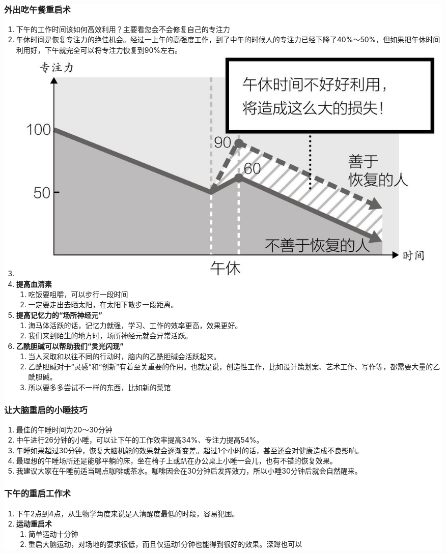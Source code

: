 ### 外出吃午餐重启术

1. 下午的工作时间该如何高效利用？主要看您会不会修复自己的专注力
2. 午休时间是恢复专注力的绝佳机会。经过一上午的高强度工作，到了中午的时候人的专注力已经下降了40%～50%，但如果把午休时间利用好，下午就完全可以将专注力恢复到90%左右。
3. ![image-20211202213557947](%E4%B8%BA%E4%BB%80%E4%B9%88%E7%B2%BE%E8%8B%B1%E9%83%BD%E6%98%AF%E6%97%B6%E9%97%B4%E6%8E%A7.photo/image-20211202213557947-163862279574424.png)
4. **提高血清素**
   1. 吃饭要咀嚼，可以步行一段时间
   2. 一定要走出去晒太阳，在太阳下散步一段距离。
5. **提高记忆力的“场所神经元”**
   1. 海马体活跃的话，记忆力就强，学习、工作的效率更高，效果更好。
   2. 我们来到陌生的地方时，场所神经元就会异常活跃。
6. **乙酰胆碱可以帮助我们“灵光闪现”**
   1. 当人采取和以往不同的行动时，脑内的乙酰胆碱会活跃起来。
   2. 乙酰胆碱对于“灵感”和“创新”有着至关重要的作用。也就是说，创造性工作，比如设计策划案、艺术工作、写作等，都需要大量的乙酰胆碱。
   3. 所以要多多尝试不一样的东西，比如新的菜馆

### 让大脑重启的小睡技巧

1. 最佳的午睡时间为20～30分钟
2. 中午进行26分钟的小睡，可以让下午的工作效率提高34%、专注力提高54%。
3. 午睡如果超过30分钟，恢复大脑机能的效果就会逐渐变差。超过1个小时的话，甚至还会对健康造成不良影响。
4. 最理想的午睡场所还是能够平躺的床，坐在椅子上或趴在办公桌上小睡一会儿，也有不错的恢复效果。
5. 我建议大家在午睡前适当喝点咖啡或茶水。咖啡因会在30分钟后发挥效力，所以小睡30分钟后就会自然醒来。

### 下午的重启工作术

1. 下午2点到4点，从生物学角度来说是人清醒度最低的时段，容易犯困。
2. **运动重启术**
   1. 简单运动十分钟
   2. 重启大脑运动，对场地的要求很低，而且仅运动1分钟也能得到很好的效果。深蹲也可以
